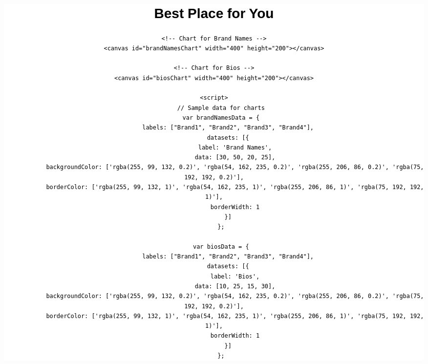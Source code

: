 <!DOCTYPE html>
<html lang="en">
<head>
    <meta charset="UTF-8">
    <meta name="viewport" content="width=device-width, initial-scale=1.0">
    <title>Best Place for You</title>
    <!-- Add the Chart.js library -->
    <script src="https://cdn.jsdelivr.net/npm/chart.js"></script>
    <style>
        body {
            background-color: #fff; /* White background */
            color: #000; /* Black text */
            font-family: Arial, sans-serif;
            margin: 0;
            padding: 20px;
            text-align: center;
        }
    </style>
</head>
<body>
    <h1>Best Place for You</h1>

    <!-- Chart for Brand Names -->
    <canvas id="brandNamesChart" width="400" height="200"></canvas>

    <!-- Chart for Bios -->
    <canvas id="biosChart" width="400" height="200"></canvas>

    <script>
        // Sample data for charts
        var brandNamesData = {
            labels: ["Brand1", "Brand2", "Brand3", "Brand4"],
            datasets: [{
                label: 'Brand Names',
                data: [30, 50, 20, 25],
                backgroundColor: ['rgba(255, 99, 132, 0.2)', 'rgba(54, 162, 235, 0.2)', 'rgba(255, 206, 86, 0.2)', 'rgba(75, 192, 192, 0.2)'],
                borderColor: ['rgba(255, 99, 132, 1)', 'rgba(54, 162, 235, 1)', 'rgba(255, 206, 86, 1)', 'rgba(75, 192, 192, 1)'],
                borderWidth: 1
            }]
        };

        var biosData = {
            labels: ["Brand1", "Brand2", "Brand3", "Brand4"],
            datasets: [{
                label: 'Bios',
                data: [10, 25, 15, 30],
                backgroundColor: ['rgba(255, 99, 132, 0.2)', 'rgba(54, 162, 235, 0.2)', 'rgba(255, 206, 86, 0.2)', 'rgba(75, 192, 192, 0.2)'],
                borderColor: ['rgba(255, 99, 132, 1)', 'rgba(54, 162, 235, 1)', 'rgba(255, 206, 86, 1)', 'rgba(75, 192, 192, 1)'],
                borderWidth: 1
            }]
        };
